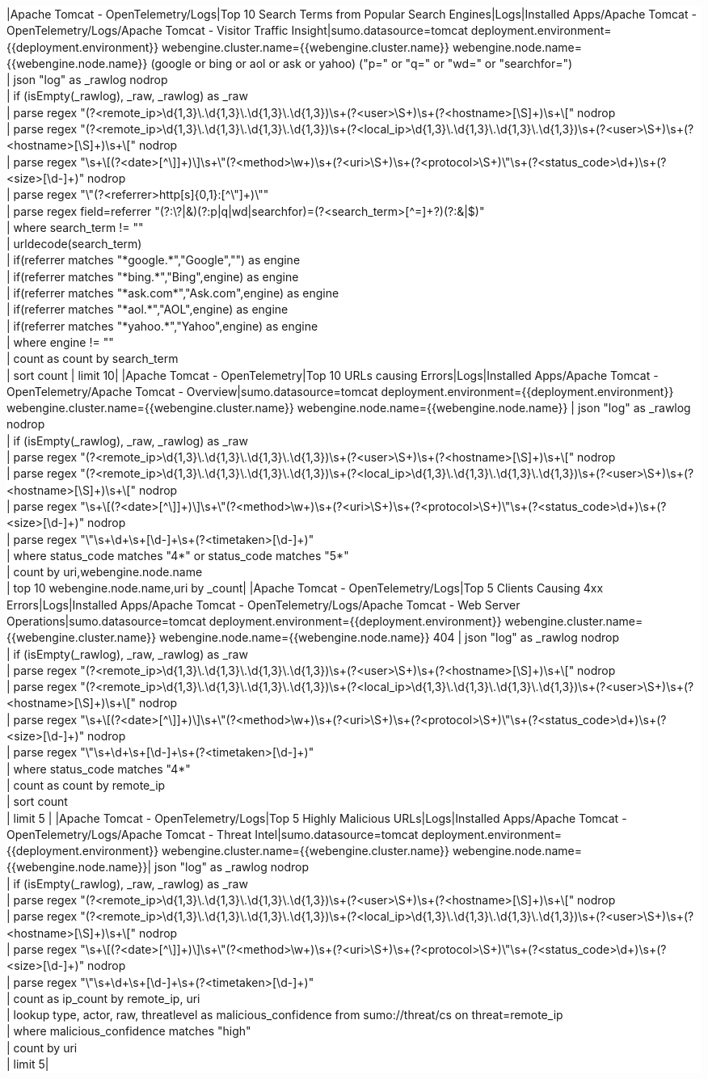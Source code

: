 |Apache Tomcat - OpenTelemetry/Logs|Top 10 Search Terms from Popular Search Engines|Logs|Installed Apps/Apache Tomcat - OpenTelemetry/Logs/Apache Tomcat - Visitor Traffic Insight|sumo.datasource=tomcat deployment.environment={{deployment.environment}} webengine.cluster.name={{webengine.cluster.name}} webengine.node.name={{webengine.node.name}} (google or bing or aol or ask or yahoo) ("p=" or "q=" or "wd=" or "searchfor=")<br /> \| json "log" as \_rawlog nodrop <br />\| if (isEmpty(\_rawlog), \_raw, \_rawlog) as \_raw<br />\| parse regex "(?\<remote\_ip\>\\d{1,3}\\.\\d{1,3}\\.\\d{1,3}\\.\\d{1,3})\\s+(?\<user\>\\S+)\\s+(?\<hostname\>[\\S]+)\\s+\\[" nodrop<br />\| parse regex "(?\<remote\_ip\>\\d{1,3}\\.\\d{1,3}\\.\\d{1,3}\\.\\d{1,3})\\s+(?\<local\_ip\>\\d{1,3}\\.\\d{1,3}\\.\\d{1,3}\\.\\d{1,3})\\s+(?\<user\>\\S+)\\s+(?\<hostname\>[\\S]+)\\s+\\[" nodrop<br />\| parse regex "\\s+\\[(?\<date\>[^\\]]+)\\]\\s+\\"(?\<method\>\\w+)\\s+(?\<uri\>\\S+)\\s+(?\<protocol\>\\S+)\\"\\s+(?\<status\_code\>\\d+)\\s+(?\<size\>[\\d-]+)" nodrop<br />\| parse regex "\\"(?\<referrer\>http[s]{0,1}:[^\\"]+)\\""<br />\| parse regex field=referrer "(?:\\?\|&)(?:p\|q\|wd\|searchfor)=(?\<search\_term\>[^=]+?)(?:&\|\$)"<br />\| where search\_term != ""<br />\| urldecode(search\_term)<br />\| if(referrer matches "\*google.\*","Google","") as engine<br />\| if(referrer matches "\*bing.\*","Bing",engine) as engine<br />\| if(referrer matches "\*ask.com\*","Ask.com",engine) as engine<br />\| if(referrer matches "\*aol.\*","AOL",engine) as engine<br />\| if(referrer matches "\*yahoo.\*","Yahoo",engine) as engine<br />\| where engine != ""<br />\| count as count  by search\_term<br />\| sort count \| limit 10|
|Apache Tomcat - OpenTelemetry|Top 10 URLs causing Errors|Logs|Installed Apps/Apache Tomcat - OpenTelemetry/Apache Tomcat - Overview|sumo.datasource=tomcat deployment.environment={{deployment.environment}} webengine.cluster.name={{webengine.cluster.name}} webengine.node.name={{webengine.node.name}} \| json "log" as \_rawlog nodrop <br />\| if (isEmpty(\_rawlog), \_raw, \_rawlog) as \_raw <br />\| parse regex "(?\<remote\_ip\>\\d{1,3}\\.\\d{1,3}\\.\\d{1,3}\\.\\d{1,3})\\s+(?\<user\>\\S+)\\s+(?\<hostname\>[\\S]+)\\s+\\[" nodrop<br />\| parse regex "(?\<remote\_ip\>\\d{1,3}\\.\\d{1,3}\\.\\d{1,3}\\.\\d{1,3})\\s+(?\<local\_ip\>\\d{1,3}\\.\\d{1,3}\\.\\d{1,3}\\.\\d{1,3})\\s+(?\<user\>\\S+)\\s+(?\<hostname\>[\\S]+)\\s+\\[" nodrop<br />\| parse regex "\\s+\\[(?\<date\>[^\\]]+)\\]\\s+\\"(?\<method\>\\w+)\\s+(?\<uri\>\\S+)\\s+(?\<protocol\>\\S+)\\"\\s+(?\<status\_code\>\\d+)\\s+(?\<size\>[\\d-]+)" nodrop<br />\| parse regex "\\"\\s+\\d+\\s+[\\d-]+\\s+(?\<timetaken\>[\\d-]+)"<br />\| where status\_code matches "4\*" or status\_code matches "5\*"<br />\| count by uri,webengine.node.name<br />\| top 10 webengine.node.name,uri by \_count|
|Apache Tomcat - OpenTelemetry/Logs|Top 5 Clients Causing 4xx Errors|Logs|Installed Apps/Apache Tomcat - OpenTelemetry/Logs/Apache Tomcat - Web Server Operations|sumo.datasource=tomcat deployment.environment={{deployment.environment}} webengine.cluster.name={{webengine.cluster.name}} webengine.node.name={{webengine.node.name}} 404 \| json "log" as \_rawlog nodrop <br />\| if (isEmpty(\_rawlog), \_raw, \_rawlog) as \_raw <br />\| parse regex "(?\<remote\_ip\>\\d{1,3}\\.\\d{1,3}\\.\\d{1,3}\\.\\d{1,3})\\s+(?\<user\>\\S+)\\s+(?\<hostname\>[\\S]+)\\s+\\[" nodrop<br />\| parse regex "(?\<remote\_ip\>\\d{1,3}\\.\\d{1,3}\\.\\d{1,3}\\.\\d{1,3})\\s+(?\<local\_ip\>\\d{1,3}\\.\\d{1,3}\\.\\d{1,3}\\.\\d{1,3})\\s+(?\<user\>\\S+)\\s+(?\<hostname\>[\\S]+)\\s+\\[" nodrop<br />\| parse regex "\\s+\\[(?\<date\>[^\\]]+)\\]\\s+\\"(?\<method\>\\w+)\\s+(?\<uri\>\\S+)\\s+(?\<protocol\>\\S+)\\"\\s+(?\<status\_code\>\\d+)\\s+(?\<size\>[\\d-]+)" nodrop<br />\| parse regex "\\"\\s+\\d+\\s+[\\d-]+\\s+(?\<timetaken\>[\\d-]+)"<br />\| where status\_code matches "4\*"<br />\| count as count by remote\_ip<br />\| sort count <br />\| limit 5 |
|Apache Tomcat - OpenTelemetry/Logs|Top 5 Highly Malicious URLs|Logs|Installed Apps/Apache Tomcat - OpenTelemetry/Logs/Apache Tomcat - Threat Intel|sumo.datasource=tomcat deployment.environment={{deployment.environment}} webengine.cluster.name={{webengine.cluster.name}} webengine.node.name={{webengine.node.name}}\| json "log" as \_rawlog nodrop <br />\| if (isEmpty(\_rawlog), \_raw, \_rawlog) as \_raw <br />\| parse regex "(?\<remote\_ip\>\\d{1,3}\\.\\d{1,3}\\.\\d{1,3}\\.\\d{1,3})\\s+(?\<user\>\\S+)\\s+(?\<hostname\>[\\S]+)\\s+\\[" nodrop<br />\| parse regex "(?\<remote\_ip\>\\d{1,3}\\.\\d{1,3}\\.\\d{1,3}\\.\\d{1,3})\\s+(?\<local\_ip\>\\d{1,3}\\.\\d{1,3}\\.\\d{1,3}\\.\\d{1,3})\\s+(?\<user\>\\S+)\\s+(?\<hostname\>[\\S]+)\\s+\\[" nodrop<br />\| parse regex "\\s+\\[(?\<date\>[^\\]]+)\\]\\s+\\"(?\<method\>\\w+)\\s+(?\<uri\>\\S+)\\s+(?\<protocol\>\\S+)\\"\\s+(?\<status\_code\>\\d+)\\s+(?\<size\>[\\d-]+)" nodrop<br />\| parse regex "\\"\\s+\\d+\\s+[\\d-]+\\s+(?\<timetaken\>[\\d-]+)"<br />\| count as ip\_count by remote\_ip, uri<br />\| lookup type, actor, raw, threatlevel as malicious\_confidence from sumo://threat/cs on threat=remote\_ip <br />\| where malicious\_confidence matches "high"<br />\| count by uri<br />\| limit 5|